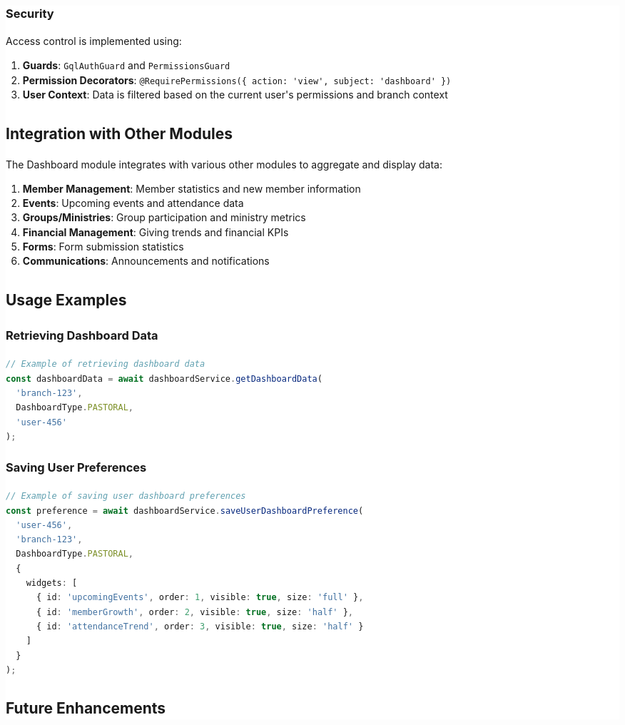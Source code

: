 ### Security

Access control is implemented using:

1. **Guards**: `GqlAuthGuard` and `PermissionsGuard`
2. **Permission Decorators**: `@RequirePermissions({ action: 'view', subject: 'dashboard' })`
3. **User Context**: Data is filtered based on the current user's permissions and branch context

## Integration with Other Modules

The Dashboard module integrates with various other modules to aggregate and display data:

1. **Member Management**: Member statistics and new member information
2. **Events**: Upcoming events and attendance data
3. **Groups/Ministries**: Group participation and ministry metrics
4. **Financial Management**: Giving trends and financial KPIs
5. **Forms**: Form submission statistics
6. **Communications**: Announcements and notifications

## Usage Examples

### Retrieving Dashboard Data

```typescript
// Example of retrieving dashboard data
const dashboardData = await dashboardService.getDashboardData(
  'branch-123',
  DashboardType.PASTORAL,
  'user-456'
);
```

### Saving User Preferences

```typescript
// Example of saving user dashboard preferences
const preference = await dashboardService.saveUserDashboardPreference(
  'user-456',
  'branch-123',
  DashboardType.PASTORAL,
  {
    widgets: [
      { id: 'upcomingEvents', order: 1, visible: true, size: 'full' },
      { id: 'memberGrowth', order: 2, visible: true, size: 'half' },
      { id: 'attendanceTrend', order: 3, visible: true, size: 'half' }
    ]
  }
);
```

## Future Enhancements
